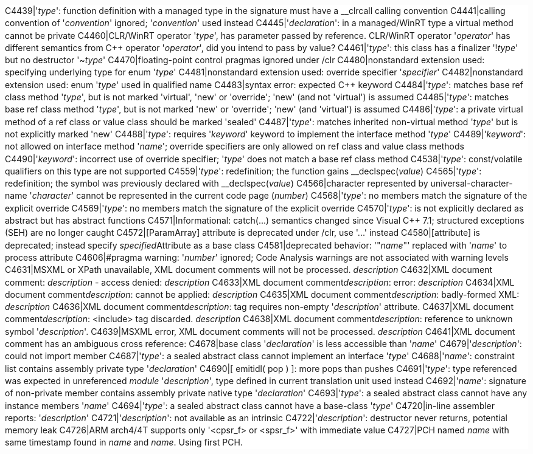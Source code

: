 C4439|'*type*': function definition with a managed type in the signature must have a __clrcall calling convention
C4441|calling convention of '*convention*' ignored; '*convention*' used instead
C4445|'*declaration*': in a managed/WinRT type a virtual method cannot be private
C4460|CLR/WinRT operator '*type*', has parameter passed by reference. CLR/WinRT operator '*operator*' has different semantics from C++ operator '*operator*', did you intend to pass by value?
C4461|'*type*': this class has a finalizer '!*type*' but no destructor '~*type*'
C4470|floating-point control pragmas ignored under /clr
C4480|nonstandard extension used: specifying underlying type for enum '*type*'
C4481|nonstandard extension used: override specifier '*specifier*'
C4482|nonstandard extension used: enum '*type*' used in qualified name
C4483|syntax error: expected C++ keyword
C4484|'*type*': matches base ref class method '*type*', but is not marked 'virtual', 'new' or 'override'; 'new' (and not 'virtual') is assumed
C4485|'*type*': matches base ref class method '*type*', but is not marked 'new' or 'override'; 'new' (and 'virtual') is assumed
C4486|'*type*': a private virtual method of a ref class or value class should be marked 'sealed'
C4487|'*type*': matches inherited non-virtual method '*type*' but is not explicitly marked 'new'
C4488|'*type*': requires '*keyword*' keyword to implement the interface method '*type*'
C4489|'*keyword*': not allowed on interface method '*name*'; override specifiers are only allowed on ref class and value class methods
C4490|'*keyword*': incorrect use of override specifier; '*type*' does not match a base ref class method
C4538|'*type*': const/volatile qualifiers on this type are not supported
C4559|'*type*': redefinition; the function gains __declspec(*value*)
C4565|'*type*': redefinition; the symbol was previously declared with __declspec(*value*)
C4566|character represented by universal-character-name '*character*' cannot be represented in the current code page (*number*)
C4568|'*type*': no members match the signature of the explicit override
C4569|'*type*': no members match the signature of the explicit override
C4570|'*type*': is not explicitly declared as abstract but has abstract functions
C4571|Informational: catch(...) semantics changed since Visual C++ 7.1; structured exceptions (SEH) are no longer caught
C4572|[ParamArray] attribute is deprecated under /clr, use '...' instead
C4580|[attribute] is deprecated; instead specify *specified*Attribute as a base class
C4581|deprecated behavior: '"*name*"' replaced with '*name*' to process attribute
C4606|#pragma warning: '*number*' ignored; Code Analysis warnings are not associated with warning levels
C4631|MSXML or XPath unavailable, XML document comments will not be processed. *description*
C4632|XML document comment: *description* - access denied: *description*
C4633|XML document comment*description*: error: *description*
C4634|XML document comment*description*: cannot be applied: *description*
C4635|XML document comment*description*: badly-formed XML: *description*
C4636|XML document comment*description*: tag requires non-empty '*description*' attribute.
C4637|XML document comment*description*: \<include> tag discarded. *description*
C4638|XML document comment*description*: reference to unknown symbol '*description*'.
C4639|MSXML error, XML document comments will not be processed. *description*
C4641|XML document comment has an ambiguous cross reference:
C4678|base class '*declaration*' is less accessible than '*name*'
C4679|'*description*': could not import member
C4687|'*type*': a sealed abstract class cannot implement an interface '*type*'
C4688|'*name*': constraint list contains assembly private type '*declaration*'
C4690|\[ emitidl( pop ) ]: more pops than pushes
C4691|'*type*': type referenced was expected in unreferenced *module* '*description*', type defined in current translation unit used instead
C4692|'*name*': signature of non-private member contains assembly private native type '*declaration*'
C4693|'*type*': a sealed abstract class cannot have any instance members '*name*'
C4694|'*type*': a sealed abstract class cannot have a base-class '*type*'
C4720|in-line assembler reports: '*description*'
C4721|'*description*': not available as an intrinsic
C4722|'*description*': destructor never returns, potential memory leak
C4726|ARM arch4/4T supports only '<cpsr_f> or <spsr_f>' with immediate value
C4727|PCH named *name* with same timestamp found in *name* and *name*.  Using first PCH.